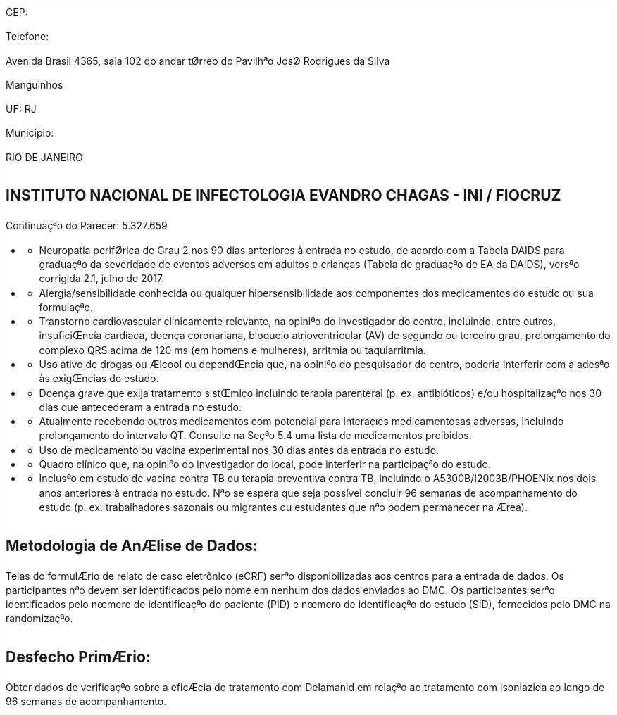CEP:

Telefone:

Avenida Brasil 4365, sala 102 do andar tØrreo do Pavilhªo JosØ Rodrigues da Silva

Manguinhos

UF: RJ

Município:

RIO DE JANEIRO

## INSTITUTO NACIONAL DE INFECTOLOGIA EVANDRO CHAGAS - INI / FIOCRUZ



Continuaçªo do Parecer: 5.327.659

- - Neuropatia perifØrica de Grau 2 nos 90 dias anteriores à entrada no estudo, de acordo com a Tabela DAIDS para graduaçªo da severidade de eventos adversos em adultos e crianças (Tabela de graduaçªo de EA da DAIDS), versªo corrigida 2.1, julho de 2017.
- - Alergia/sensibilidade conhecida ou qualquer hipersensibilidade aos componentes dos medicamentos do estudo ou sua formulaçªo.
- - Transtorno cardiovascular clinicamente relevante, na opiniªo do investigador do centro, incluindo, entre outros, insuficiŒncia cardíaca, doença coronariana, bloqueio atrioventricular (AV) de segundo ou terceiro grau, prolongamento do complexo QRS acima de 120 ms (em homens e mulheres), arritmia ou taquiarritmia.
- - Uso ativo de drogas ou Ælcool ou dependŒncia que, na opiniªo do pesquisador do centro, poderia interferir com a adesªo às exigŒncias do estudo.
- -  Doença grave que exija tratamento sistŒmico incluindo terapia parenteral (p. ex. antibióticos) e/ou hospitalizaçªo nos 30 dias que antecederam a entrada no estudo.
- - Atualmente recebendo outros medicamentos com potencial para interaçıes medicamentosas adversas, incluindo prolongamento do intervalo QT. Consulte na Seçªo 5.4 uma lista de medicamentos proibidos.
- - Uso de medicamento ou vacina experimental nos 30 dias antes da entrada no estudo.
- - Quadro clínico que, na opiniªo do investigador do local, pode interferir na participaçªo do estudo.
- -  Inclusªo  em  estudo  de  vacina  contra  TB  ou  terapia  preventiva  contra  TB,  incluindo  o A5300B/I2003B/PHOENIx nos dois anos anteriores à entrada no estudo. Nªo se espera que seja possível concluir 96 semanas de acompanhamento do estudo (p. ex. trabalhadores sazonais ou migrantes ou estudantes que nªo podem permanecer na Ærea).

## Metodologia de AnÆlise de Dados:

Telas do formulÆrio de relato de caso eletrônico (eCRF) serªo disponibilizadas aos centros para a entrada de dados. Os participantes nªo devem ser identificados pelo nome em nenhum dos dados enviados ao DMC. Os participantes serªo identificados pelo nœmero de identificaçªo do paciente (PID) e nœmero de identificaçªo do estudo (SID), fornecidos pelo DMC na randomizaçªo.

## Desfecho PrimÆrio:

Obter dados de verificaçªo sobre a eficÆcia do tratamento com Delamanid em relaçªo ao tratamento com isoniazida ao longo de 96 semanas de acompanhamento.
